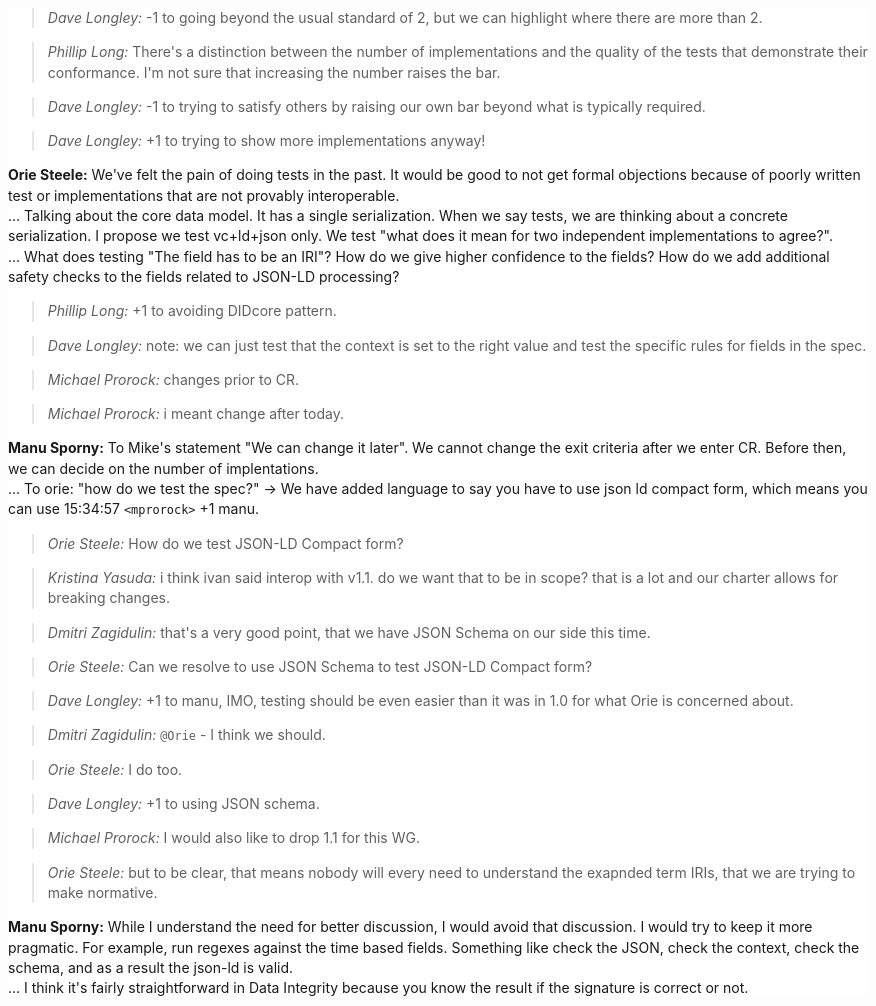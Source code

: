 > *Dave Longley:* -1 to going beyond the usual standard of 2, but we can highlight where there are more than 2.

> *Phillip Long:* There's a distinction between the number of implementations and the quality of the tests that demonstrate their conformance. I'm not sure that increasing the number raises the bar.

> *Dave Longley:* -1 to trying to satisfy others by raising our own bar beyond what is typically required.

> *Dave Longley:* +1 to trying to show more implementations anyway!

**Orie Steele:** We've felt the pain of doing tests in the past. It would be good to not get formal objections because of poorly written test or implementations that are not provably interoperable.  
… Talking about the core data model. It has a single serialization. When we say tests, we are thinking about a concrete serialization. I propose we test vc+ld+json only. We test "what does it mean for two independent implementations to agree?".  
… What does testing "The field has to be an IRI"? How do we give higher confidence to the fields? How do we add additional safety checks to the fields related to JSON-LD processing?  

> *Phillip Long:* +1 to avoiding DIDcore pattern.

> *Dave Longley:* note: we can just test that the context is set to the right value and test the specific rules for fields in the spec.

> *Michael Prorock:* changes prior to CR.

> *Michael Prorock:* i meant change after today.

**Manu Sporny:** To Mike's statement "We can change it later". We cannot change the exit criteria after we enter CR. Before then, we can decide on the number of implentations.  
… To orie: "how do we test the spec?" -> We have added language to say you have to use json ld compact form, which means you can use 15:34:57 `<mprorock>` +1 manu.  

> *Orie Steele:* How do we test JSON-LD Compact form?

> *Kristina Yasuda:* i think ivan said interop with v1.1. do we want that to be in scope? that is a lot and our charter allows for breaking changes.

> *Dmitri Zagidulin:* that's a very good point, that we have JSON Schema on our side this time.

> *Orie Steele:* Can we resolve to use JSON Schema to test JSON-LD Compact form?

> *Dave Longley:* +1 to manu, IMO, testing should be even easier than it was in 1.0 for what Orie is concerned about.

> *Dmitri Zagidulin:* `@Orie` - I think we should.

> *Orie Steele:* I do too.

> *Dave Longley:* +1 to using JSON schema.

> *Michael Prorock:* I would also like to drop 1.1 for this WG.

> *Orie Steele:* but to be clear, that means nobody will every need to understand the exapnded term IRIs, that we are trying to make normative.

**Manu Sporny:** While I understand the need for better discussion, I would avoid that discussion. I would try to keep it more pragmatic. For example, run regexes against the time based fields. Something like check the JSON, check the context, check the schema, and as a result the json-ld is valid.  
… I think it's fairly straightforward in Data Integrity because you know the result if the signature is correct or not.  
